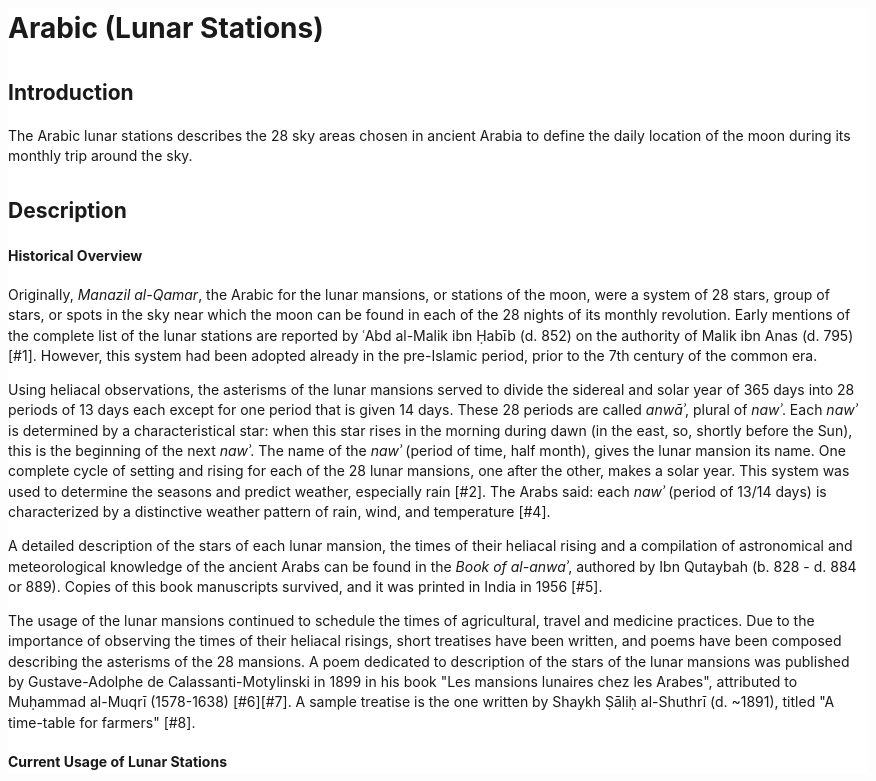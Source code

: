 # Arabic (Lunar Stations)

## Introduction

The Arabic lunar stations describes the 28 sky areas chosen in ancient Arabia
to define the daily location of the moon during its monthly trip around the
sky.

## Description

#### Historical Overview

Originally, _Manazil al-Qamar_, the Arabic for the lunar mansions, or stations
of the moon, were a system of 28 stars, group of stars, or spots in the sky
near which the moon can be found in each of the 28 nights of its monthly
revolution. Early mentions of the complete list of the lunar stations are
reported by ʿAbd al-Malik ibn Ḥabīb (d. 852) on the authority of Malik ibn Anas
(d. 795) [#1]. However, this system had been adopted already in the pre-Islamic
period, prior to the 7th century of the common era.

Using heliacal observations, the asterisms of the lunar mansions served to
divide the sidereal and solar year of 365 days into 28 periods of 13 days each
except for one period that is given 14 days. These 28 periods are called
_anwāʾ_, plural of _nawʾ_. Each _nawʾ_ is determined by a characteristical
star: when this star rises in the morning during dawn (in the east, so, shortly
before the Sun), this is the beginning of the next _nawʾ_. The name of the
_nawʾ_ (period of time, half month), gives the lunar mansion its name. One
complete cycle of setting and rising for each of the 28 lunar mansions, one
after the other, makes a solar year. This system was used to determine the
seasons and predict weather, especially rain [#2]. The Arabs said: each _nawʾ_
(period of 13/14 days) is characterized by a distinctive weather pattern of
rain, wind, and temperature [#4].

A detailed description of the stars of each lunar mansion, the times of their
heliacal rising and a compilation of astronomical and meteorological knowledge
of the ancient Arabs can be found in the _Book of al-anwaʾ_, authored by Ibn
Qutaybah (b. 828 - d. 884 or 889). Copies of this book manuscripts survived,
and it was printed in India in 1956 [#5].

The usage of the lunar mansions continued to schedule the times of
agricultural, travel and medicine practices. Due to the importance of observing
the times of their heliacal risings, short treatises have been written, and
poems have been composed describing the asterisms of the 28 mansions. A poem
dedicated to description of the stars of the lunar mansions was published by
Gustave-Adolphe de Calassanti-Motylinski in 1899 in his book "Les mansions
lunaires chez les Arabes", attributed to Muḥammad al-Muqrī (1578-1638)
[#6][#7]. A sample treatise is the one written by Shaykh Ṣāliḥ al-Shuthrī (d.
~1891), titled "A time-table for farmers" [#8].

#### Current Usage of Lunar Stations

